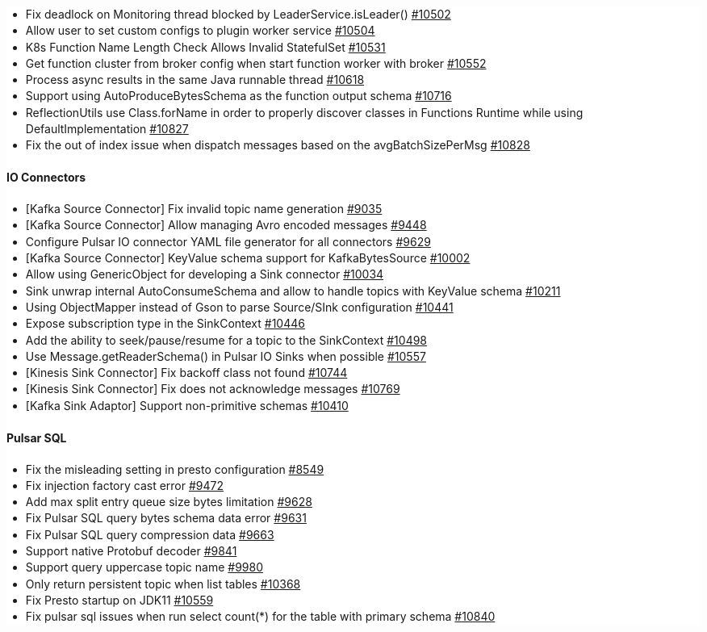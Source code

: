 - Fix deadlock on Monitoring thread blocked by LeaderService.isLeader() [#10502](https://github.com/apache/pulsar/pull/10502)
- Allow user to set custom configs to plugin worker service [#10504](https://github.com/apache/pulsar/pull/10504)
- K8s Function Name Length Check Allows Invalid StatefulSet [#10531](https://github.com/apache/pulsar/pull/10531)
- Get function cluster from broker config when start function worker with broker [#10552](https://github.com/apache/pulsar/pull/10552)
- Process async results in the same Java runnable thread [#10618](https://github.com/apache/pulsar/pull/10618)
- Support using AutoProduceBytesSchema as the function output schema [#10716](https://github.com/apache/pulsar/pull/10716)
- ReflectionUtils use Class.forName in order to properly discover classes in Functions Runtime while using DefaultImplementation [#10827](https://github.com/apache/pulsar/pull/10827)
- Fix the out of index issue when dispatch messages based on the avgBatchSizePerMsg [#10828](https://github.com/apache/pulsar/pull/10828)

#### IO Connectors
- [Kafka Source Connector] Fix invalid topic name generation [#9035](https://github.com/apache/pulsar/pull/9035)
- [Kafka Source Connector] Allow managing Avro encoded messages [#9448](https://github.com/apache/pulsar/pull/9448)
- Configure Pulsar IO connector YAML file generator for all connectors [#9629](https://github.com/apache/pulsar/pull/9629)
- [Kafka Source Connector] KeyValue schema support for KafkaBytesSource [#10002](https://github.com/apache/pulsar/pull/10002)
- Allow using GenericObject for developing a Sink connector [#10034](https://github.com/apache/pulsar/pull/10034)
- Sink<GenericObject> unwrap internal AutoConsumeSchema and allow to handle topics with KeyValue schema [#10211](https://github.com/apache/pulsar/pull/10211)
- Using ObjectMapper instead of Gson to parse Source/SInk configuration [#10441](https://github.com/apache/pulsar/pull/10441)
- Expose subscription type in the SinkContext [#10446](https://github.com/apache/pulsar/pull/10446)
- Add the ability to seek/pause/resume for a topic to the SinkContext [#10498](https://github.com/apache/pulsar/pull/10498)
- Use Message.getReaderSchema() in Pulsar IO Sinks when possible [#10557](https://github.com/apache/pulsar/pull/10557)
- [Kinesis Sink Connector] Fix backoff class not found [#10744](https://github.com/apache/pulsar/pull/10744)
- [Kinesis Sink Connector] Fix does not acknowledge messages [#10769](https://github.com/apache/pulsar/pull/10769)
- [Kafka Sink Adaptor] Support non-primitive schemas [#10410](https://github.com/apache/pulsar/pull/10410)

#### Pulsar SQL
- Fix the misleading setting in presto configuration [#8549](https://github.com/apache/pulsar/pull/8549)
- Fix injection factory cast error [#9472](https://github.com/apache/pulsar/pull/9472)
- Add max split entry queue size bytes limitation [#9628](https://github.com/apache/pulsar/pull/9628)
- Fix Pulsar SQL query bytes schema data error [#9631](https://github.com/apache/pulsar/pull/9631)
- Fix Pulsar SQL query compression data [#9663](https://github.com/apache/pulsar/pull/9663)
- Support native Protobuf decoder [#9841](https://github.com/apache/pulsar/pull/9841)
- Support query uppercase topic name [#9980](https://github.com/apache/pulsar/pull/9980)
- Only return persistent topic when list tables [#10368](https://github.com/apache/pulsar/pull/10368)
- Fix Presto startup on JDK11 [#10559](https://github.com/apache/pulsar/pull/10559)
- Fix pulsar sql issues when run select count(*) for the table with primary schema [#10840](https://github.com/apache/pulsar/pull/10840)
